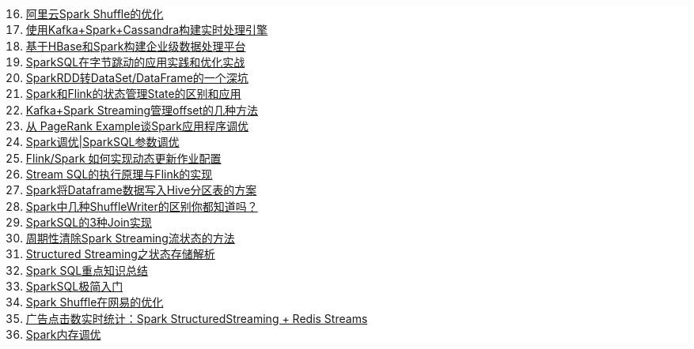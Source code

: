 16. [阿里云Spark Shuffle的优化](https://mp.weixin.qq.com/s?__biz=MzU3MzgwNTU2Mg==&mid=2247486505&idx=1&sn=91316d3aa5a99945ccd992c0a98e500d&chksm=fd3d4abcca4ac3aa26f051504244239ff1ab48eb71cf01c14f689eb4767c121b1477d93b60ea&token=1999457569&lang=zh_CN#rd)
17. [使用Kafka+Spark+Cassandra构建实时处理引擎](https://mp.weixin.qq.com/s?__biz=MzU3MzgwNTU2Mg==&mid=2247486485&idx=1&sn=999b84e0ac87f2aa1be4870921279a21&chksm=fd3d4a80ca4ac39695d9307582ff58938180d0c5b12f6db84ddae933edb345b0cbe46f6284ed&token=1999457569&lang=zh_CN#rd)
18. [基于HBase和Spark构建企业级数据处理平台](https://mp.weixin.qq.com/s?__biz=MzU3MzgwNTU2Mg==&mid=2247486477&idx=1&sn=21394cca8fe279bbc2032d48f65672f6&chksm=fd3d4a98ca4ac38e3bf9700cfe65131fffadbbf9493ccc658b3e7be97ddb6665ad41a70f67f9&token=1999457569&lang=zh_CN#rd)
19. [SparkSQL在字节跳动的应用实践和优化实战](https://mp.weixin.qq.com/s?__biz=MzU3MzgwNTU2Mg==&mid=2247486419&idx=1&sn=3bc8af144370a602817ca87415fe525d&chksm=fd3d4d46ca4ac450ec6f1ac84b2f3162071eb85221464bdb1976178ca2363cd2acb3d63d401c&token=1999457569&lang=zh_CN#rd)
20. [SparkRDD转DataSet/DataFrame的一个深坑](https://mp.weixin.qq.com/s?__biz=MzU3MzgwNTU2Mg==&mid=2247486369&idx=1&sn=9a760114ed2c7509e191ad29370eecce&chksm=fd3d4d34ca4ac4222d310c37fb67bcaafd5425e1a16c43434c4d1fea403756e266de21b83181&token=1999457569&lang=zh_CN#rd)
21. [Spark和Flink的状态管理State的区别和应用](https://mp.weixin.qq.com/s?__biz=MzU3MzgwNTU2Mg==&mid=2247486332&idx=1&sn=ecbe21981c5c36f6c420755e8d63fb8f&chksm=fd3d4de9ca4ac4ff1b11093432f444c9e4f66c45a6e01155d69cface70456fb418a98163757d&token=1999457569&lang=zh_CN#rd)
22. [Kafka+Spark Streaming管理offset的几种方法](https://mp.weixin.qq.com/s?__biz=MzU3MzgwNTU2Mg==&mid=2247486328&idx=1&sn=b5d53e0007032114fb277e440e5ce4bf&chksm=fd3d4dedca4ac4fbb5026338af7dbbfe1d845fdc11e7e2279035dddc8ff0b6dd24c32be129ce&token=1999457569&lang=zh_CN#rd)
23. [从 PageRank Example谈Spark应用程序调优](https://mp.weixin.qq.com/s?__biz=MzU3MzgwNTU2Mg==&mid=2247486322&idx=2&sn=00ddcd16109249e45a70233d5ef959ba&chksm=fd3d4de7ca4ac4f15f85d9a2873c5d1070af3bb929479bd66f7a0dc89ac0777b6960cbce5970&token=1999457569&lang=zh_CN#rd)
24. [Spark调优|SparkSQL参数调优](https://mp.weixin.qq.com/s?__biz=MzU3MzgwNTU2Mg==&mid=2247485574&idx=1&sn=723c02562ee1f44e88c389d6ac8a2c87&chksm=fd3d4e13ca4ac705ad892ada2c68792c906946f271bb1e6afd15a93749f8f87d0ea967ba2d37&token=1999457569&lang=zh_CN#rd)
25. [Flink/Spark 如何实现动态更新作业配置](https://mp.weixin.qq.com/s?__biz=MzU3MzgwNTU2Mg==&mid=2247485507&idx=1&sn=2cab7a3714ce4e16351b8edcde95e777&chksm=fd3d4ed6ca4ac7c058d820f36b2d03c3ccddc293e1035b6897e99544e55931f6cd6a2f343647&token=1999457569&lang=zh_CN#rd)
26. [Stream SQL的执行原理与Flink的实现](https://mp.weixin.qq.com/s?__biz=MzU3MzgwNTU2Mg==&mid=2247485361&idx=1&sn=8348203b6f17662a64fa5d412de97296&chksm=fd3d4124ca4ac8329bac00fae705f37c08236d583e9900f268796d463be9323d82ba4b8b1554&token=1999457569&lang=zh_CN#rd)
27. [Spark将Dataframe数据写入Hive分区表的方案](https://mp.weixin.qq.com/s?__biz=MzU3MzgwNTU2Mg==&mid=2247485321&idx=1&sn=13e73673fb29bd134ab79e03a369288c&chksm=fd3d411cca4ac80ac68204d18aee55b95cadde7bf18cc2f8a549fc0b6ff4ec4db570190566c3&token=1999457569&lang=zh_CN#rd)
28. [Spark中几种ShuffleWriter的区别你都知道吗？](https://mp.weixin.qq.com/s?__biz=MzU3MzgwNTU2Mg==&mid=2247485316&idx=1&sn=8a7a02023f15324885de7a5c93d4dd94&chksm=fd3d4111ca4ac807f34e1fa03023494d46f3770c035290ddefe1333419453a9258f504584aee&token=1999457569&lang=zh_CN#rd)
29. [SparkSQL的3种Join实现](https://mp.weixin.qq.com/s?__biz=MzU3MzgwNTU2Mg==&mid=2247485217&idx=1&sn=3ce9fa8ad179c008754873129e51fbe7&chksm=fd3d41b4ca4ac8a25957fc9541437e6546fc2926df2908bad5adbd30a6cecf9f797fef74f894&token=1999457569&lang=zh_CN#rd)
30. [周期性清除Spark Streaming流状态的方法](https://mp.weixin.qq.com/s?__biz=MzU3MzgwNTU2Mg==&mid=2247485138&idx=1&sn=8f71070470c8963e7c973b5f10bf3c03&chksm=fd3d4047ca4ac951981f7f0fa08f9f6a1821270441b5008da28115b67020b01ef2936b5f1e88&token=1999457569&lang=zh_CN#rd)
31. [Structured Streaming之状态存储解析](https://mp.weixin.qq.com/s?__biz=MzU3MzgwNTU2Mg==&mid=2247485119&idx=1&sn=fd172b1f9c9ef99eac2ed976a7d4459f&chksm=fd3d402aca4ac93ced929dfb9b3d785fa5e00d82939b4ea7ed31e68096b87f31a0d11c5f7414&token=1999457569&lang=zh_CN#rd)
32. [Spark SQL重点知识总结](https://mp.weixin.qq.com/s?__biz=MzU3MzgwNTU2Mg==&mid=2247485105&idx=1&sn=0bea228e6845d04739937b75bd2f8d9a&chksm=fd3d4024ca4ac9322cae55569b7bdc6d8546dc9c4583f25801d3820ab3b30094c50816c7c1c8&token=1999457569&lang=zh_CN#rd)
33. [SparkSQL极简入门](https://mp.weixin.qq.com/s?__biz=MzU3MzgwNTU2Mg==&mid=2247485058&idx=1&sn=4d3b5c25ca1fdf1f0fb0cd99959d2371&chksm=fd3d4017ca4ac90140442dfc6032346d5841d6705bd92441ad3d0a0366db346752a6b154b976&token=1999457569&lang=zh_CN#rd)
34. [Spark Shuffle在网易的优化](https://mp.weixin.qq.com/s?__biz=MzU3MzgwNTU2Mg==&mid=2247485051&idx=1&sn=a1a70cad450634ceae44d4e14a4fc3ef&chksm=fd3d40eeca4ac9f8901a93271683811da05c62e7a6f1d2825378c32542ef2edf9947273a601a&token=1999457569&lang=zh_CN#rd)
35. [广告点击数实时统计：Spark StructuredStreaming + Redis Streams](https://mp.weixin.qq.com/s?__biz=MzU3MzgwNTU2Mg==&mid=2247484999&idx=1&sn=f9cf6eae39bc1d54faaa144357731d2f&chksm=fd3d40d2ca4ac9c4e886bd0208521c45dbab98e9cfd34826e6808d414bcd66f203f0359382e1&token=1999457569&lang=zh_CN#rd)
36. [Spark内存调优](https://mp.weixin.qq.com/s?__biz=MzU3MzgwNTU2Mg==&mid=2247484972&idx=1&sn=ff9a2925c31e07b558504be17937872b&chksm=fd3d40b9ca4ac9afe2cce8ff4a6c50724a146b87d2d05d87d6dcdfb34a177f3be4d5ba79b492&token=1999457569&lang=zh_CN#rd)